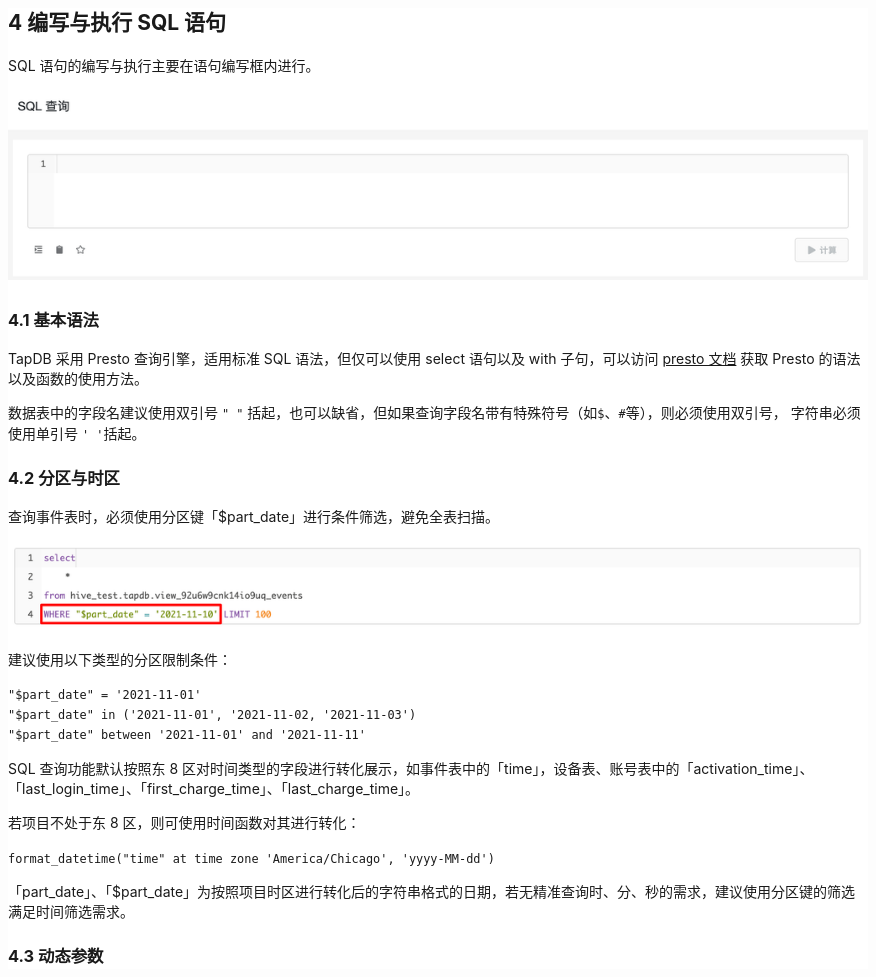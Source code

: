## 4 编写与执行 SQL 语句

SQL 语句的编写与执行主要在语句编写框内进行。

![](/img/customEvent/sql/sql_3.png)

### 4.1 基本语法

TapDB 采用 Presto 查询引擎，适用标准 SQL 语法，但仅可以使用 select 语句以及 with 子句，可以访问 [presto 文档](https://trino.io/docs/332/functions.html) 获取 Presto 的语法以及函数的使用方法。

数据表中的字段名建议使用双引号 `" "` 括起，也可以缺省，但如果查询字段名带有特殊符号（如`$`、`#`等），则必须使用双引号，
字符串必须使用单引号 `' '`括起。

### 4.2 分区与时区

查询事件表时，必须使用分区键「$part_date」进行条件筛选，避免全表扫描。

![](/img/customEvent/sql/sql_4.png)

建议使用以下类型的分区限制条件：

```
"$part_date" = '2021-11-01'
"$part_date" in ('2021-11-01', '2021-11-02, '2021-11-03')
"$part_date" between '2021-11-01' and '2021-11-11'
```

SQL 查询功能默认按照东 8 区对时间类型的字段进行转化展示，如事件表中的「time」，设备表、账号表中的「activation_time」、「last_login_time」、「first_charge_time」、「last_charge_time」。

若项目不处于东 8 区，则可使用时间函数对其进行转化：

```
format_datetime("time" at time zone 'America/Chicago', 'yyyy-MM-dd')
```

「part_date」、「$part_date」为按照项目时区进行转化后的字符串格式的日期，若无精准查询时、分、秒的需求，建议使用分区键的筛选满足时间筛选需求。

### 4.3 动态参数
